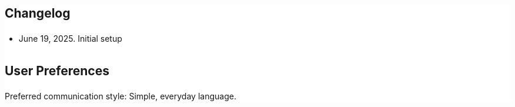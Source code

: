 ## Changelog

- June 19, 2025. Initial setup

## User Preferences

Preferred communication style: Simple, everyday language.